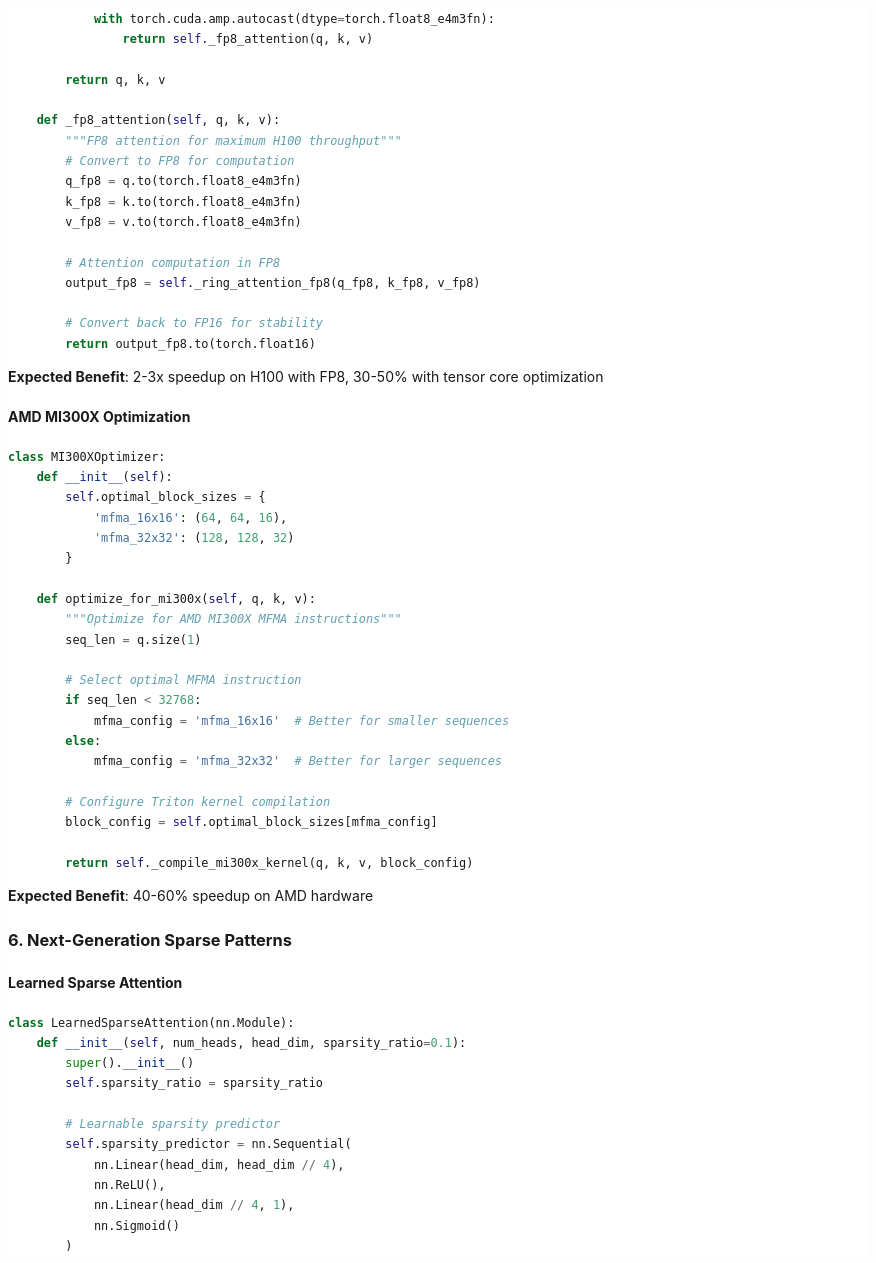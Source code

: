```python
            with torch.cuda.amp.autocast(dtype=torch.float8_e4m3fn):
                return self._fp8_attention(q, k, v)
                
        return q, k, v
        
    def _fp8_attention(self, q, k, v):
        """FP8 attention for maximum H100 throughput"""
        # Convert to FP8 for computation
        q_fp8 = q.to(torch.float8_e4m3fn)
        k_fp8 = k.to(torch.float8_e4m3fn)
        v_fp8 = v.to(torch.float8_e4m3fn)
        
        # Attention computation in FP8
        output_fp8 = self._ring_attention_fp8(q_fp8, k_fp8, v_fp8)
        
        # Convert back to FP16 for stability
        return output_fp8.to(torch.float16)
```

**Expected Benefit**: 2-3x speedup on H100 with FP8, 30-50% with tensor core optimization

#### **AMD MI300X Optimization**
```python
class MI300XOptimizer:
    def __init__(self):
        self.optimal_block_sizes = {
            'mfma_16x16': (64, 64, 16),
            'mfma_32x32': (128, 128, 32)
        }
        
    def optimize_for_mi300x(self, q, k, v):
        """Optimize for AMD MI300X MFMA instructions"""
        seq_len = q.size(1)
        
        # Select optimal MFMA instruction
        if seq_len < 32768:
            mfma_config = 'mfma_16x16'  # Better for smaller sequences
        else:
            mfma_config = 'mfma_32x32'  # Better for larger sequences
            
        # Configure Triton kernel compilation
        block_config = self.optimal_block_sizes[mfma_config]
        
        return self._compile_mi300x_kernel(q, k, v, block_config)
```

**Expected Benefit**: 40-60% speedup on AMD hardware

### **6. Next-Generation Sparse Patterns**

#### **Learned Sparse Attention**
```python
class LearnedSparseAttention(nn.Module):
    def __init__(self, num_heads, head_dim, sparsity_ratio=0.1):
        super().__init__()
        self.sparsity_ratio = sparsity_ratio
        
        # Learnable sparsity predictor
        self.sparsity_predictor = nn.Sequential(
            nn.Linear(head_dim, head_dim // 4),
            nn.ReLU(),
            nn.Linear(head_dim // 4, 1),
            nn.Sigmoid()
        )
```